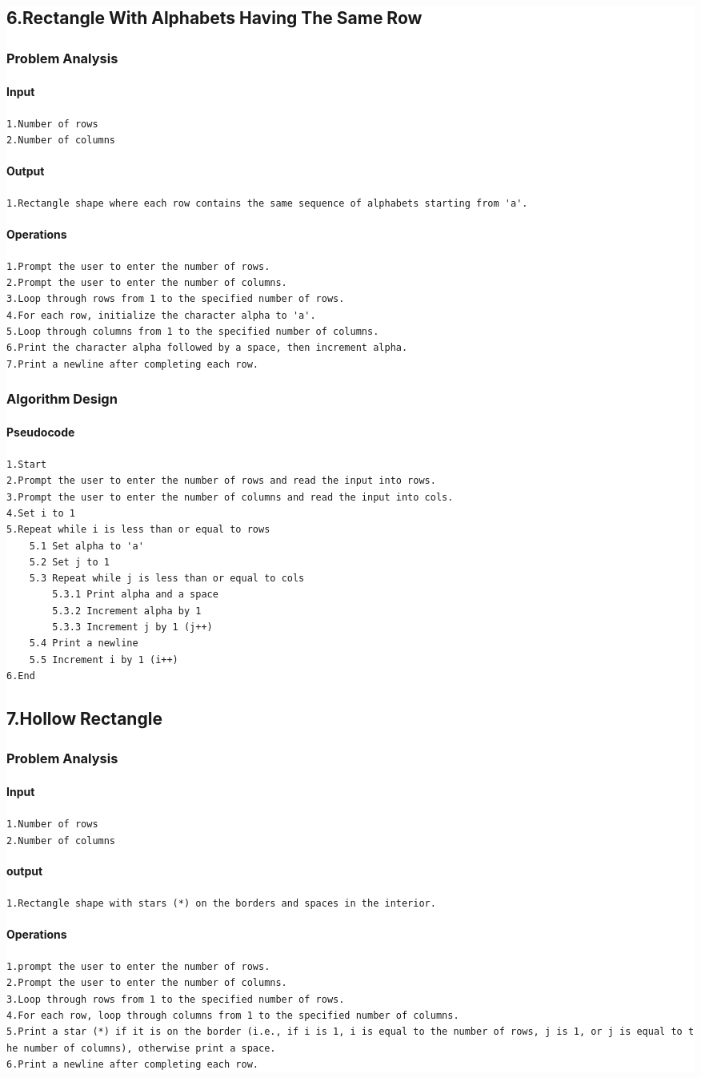 ## 6.Rectangle With Alphabets Having The Same Row
### Problem Analysis
#### Input
    1.Number of rows
    2.Number of columns
#### Output
    1.Rectangle shape where each row contains the same sequence of alphabets starting from 'a'.
#### Operations
    1.Prompt the user to enter the number of rows.
    2.Prompt the user to enter the number of columns.
    3.Loop through rows from 1 to the specified number of rows.
    4.For each row, initialize the character alpha to 'a'.
    5.Loop through columns from 1 to the specified number of columns.
    6.Print the character alpha followed by a space, then increment alpha.
    7.Print a newline after completing each row.
    
### Algorithm Design
#### Pseudocode
    1.Start
    2.Prompt the user to enter the number of rows and read the input into rows.
    3.Prompt the user to enter the number of columns and read the input into cols.
    4.Set i to 1
    5.Repeat while i is less than or equal to rows 
        5.1 Set alpha to 'a'
        5.2 Set j to 1 
        5.3 Repeat while j is less than or equal to cols 
            5.3.1 Print alpha and a space   
            5.3.2 Increment alpha by 1 
            5.3.3 Increment j by 1 (j++) 
        5.4 Print a newline 
        5.5 Increment i by 1 (i++)
    6.End

## 7.Hollow Rectangle
### Problem Analysis
#### Input
    1.Number of rows
    2.Number of columns
#### output
    1.Rectangle shape with stars (*) on the borders and spaces in the interior.
#### Operations
    1.prompt the user to enter the number of rows.
    2.Prompt the user to enter the number of columns.
    3.Loop through rows from 1 to the specified number of rows.
    4.For each row, loop through columns from 1 to the specified number of columns.
    5.Print a star (*) if it is on the border (i.e., if i is 1, i is equal to the number of rows, j is 1, or j is equal to the number of columns), otherwise print a space.
    6.Print a newline after completing each row.
